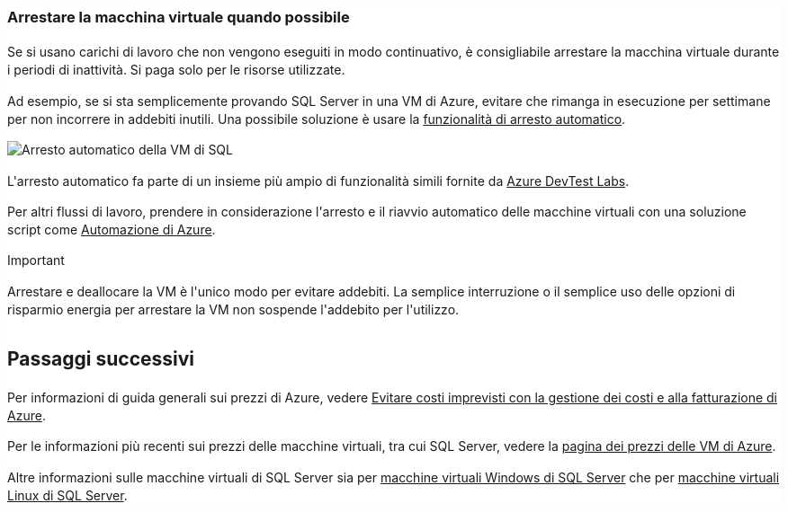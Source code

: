 ### <a name="shut-down-your-vm-when-possible"></a>Arrestare la macchina virtuale quando possibile

Se si usano carichi di lavoro che non vengono eseguiti in modo continuativo, è consigliabile arrestare la macchina virtuale durante i periodi di inattività. Si paga solo per le risorse utilizzate.

Ad esempio, se si sta semplicemente provando SQL Server in una VM di Azure, evitare che rimanga in esecuzione per settimane per non incorrere in addebiti inutili. Una possibile soluzione è usare la [funzionalità di arresto automatico](https://azure.microsoft.com/blog/announcing-auto-shutdown-for-vms-using-azure-resource-manager/).

![Arresto automatico della VM di SQL](./media/virtual-machines-windows-sql-server-pricing-guidance/sql-vm-auto-shutdown.png)

L'arresto automatico fa parte di un insieme più ampio di funzionalità simili fornite da [Azure DevTest Labs](https://azure.microsoft.com/services/devtest-lab).

Per altri flussi di lavoro, prendere in considerazione l'arresto e il riavvio automatico delle macchine virtuali con una soluzione script come [Automazione di Azure](https://azure.microsoft.com/services/automation/).

> [!IMPORTANT]
> Arrestare e deallocare la VM è l'unico modo per evitare addebiti. La semplice interruzione o il semplice uso delle opzioni di risparmio energia per arrestare la VM non sospende l'addebito per l'utilizzo.

## <a name="next-steps"></a>Passaggi successivi

Per informazioni di guida generali sui prezzi di Azure, vedere [Evitare costi imprevisti con la gestione dei costi e alla fatturazione di Azure](../../../billing/billing-getting-started.md).

Per le informazioni più recenti sui prezzi delle macchine virtuali, tra cui SQL Server, vedere la [pagina dei prezzi delle VM di Azure](https://azure.microsoft.com/pricing/details/virtual-machines/sql-server-standard).

Altre informazioni sulle macchine virtuali di SQL Server sia per [macchine virtuali Windows di SQL Server](virtual-machines-windows-sql-server-iaas-overview.md) che per [macchine virtuali Linux di SQL Server](../../linux/sql/sql-server-linux-virtual-machines-overview.md).
